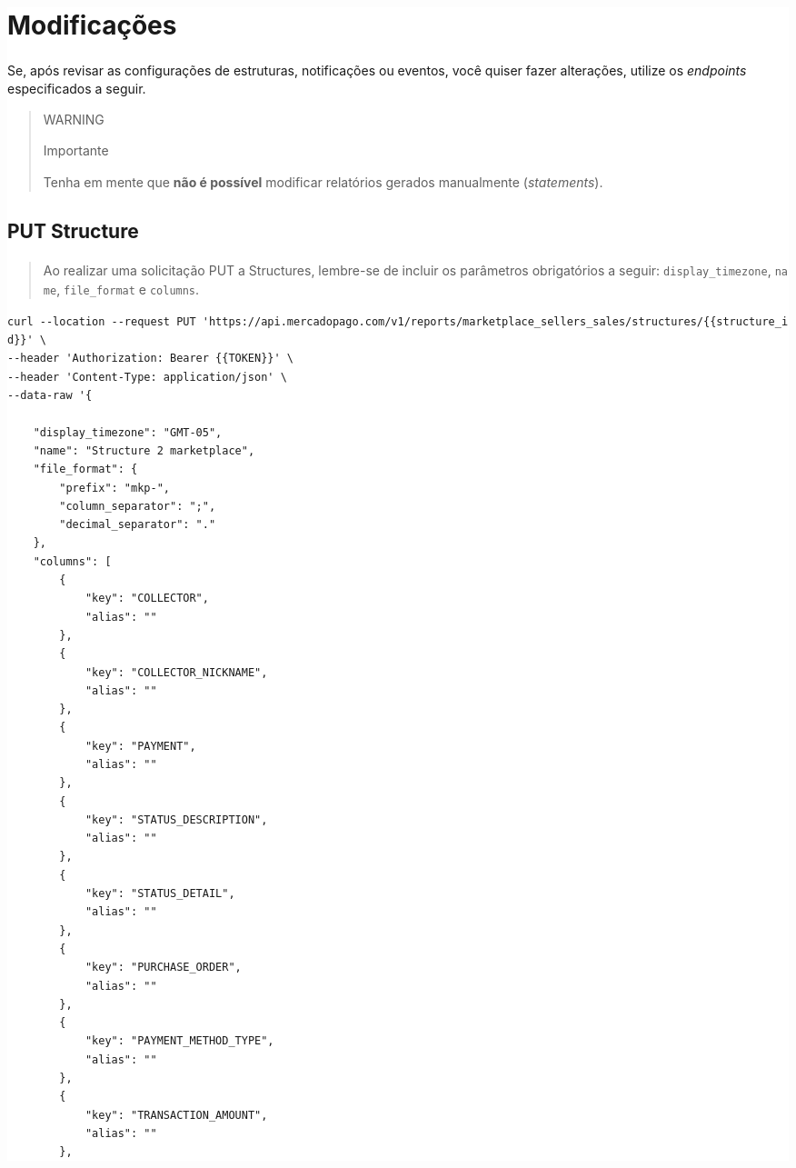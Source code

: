 # Modificações

Se, após revisar as configurações de estruturas, notificações ou eventos, você quiser fazer alterações, utilize os _endpoints_ especificados a seguir.

> WARNING
>
> Importante
>
> Tenha em mente que **não é possível** modificar relatórios gerados manualmente (_statements_).

## PUT Structure

> Ao realizar uma solicitação PUT a Structures, lembre-se de incluir os parâmetros obrigatórios a seguir: `display_timezone`, `name`, `file_format` e `columns`.

```curl
curl --location --request PUT 'https://api.mercadopago.com/v1/reports/marketplace_sellers_sales/structures/{{structure_id}}' \
--header 'Authorization: Bearer {{TOKEN}}' \
--header 'Content-Type: application/json' \
--data-raw '{

    "display_timezone": "GMT-05",
    "name": "Structure 2 marketplace",
    "file_format": {
        "prefix": "mkp-",
        "column_separator": ";",
        "decimal_separator": "."
    },
    "columns": [
        {
            "key": "COLLECTOR",
            "alias": ""
        },
        {
            "key": "COLLECTOR_NICKNAME",
            "alias": ""
        },
        {
            "key": "PAYMENT",
            "alias": ""
        },
        {
            "key": "STATUS_DESCRIPTION",
            "alias": ""
        },
        {
            "key": "STATUS_DETAIL",
            "alias": ""
        },
        {
            "key": "PURCHASE_ORDER",
            "alias": ""
        },
        {
            "key": "PAYMENT_METHOD_TYPE",
            "alias": ""
        },
        {
            "key": "TRANSACTION_AMOUNT",
            "alias": ""
        },
```